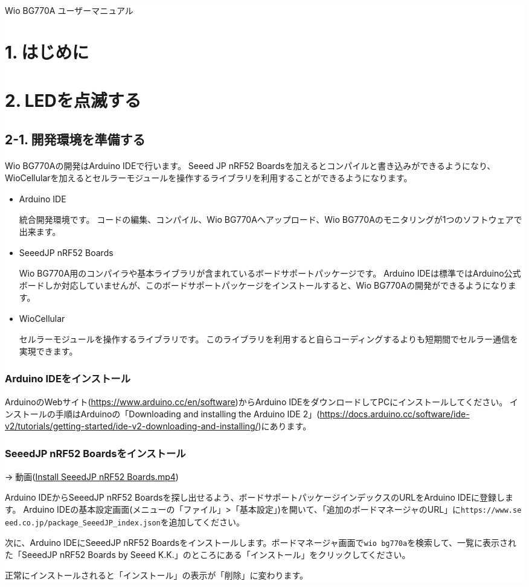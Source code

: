 Wio BG770A ユーザーマニュアル

# 1. はじめに

# 2. LEDを点滅する

## 2-1. 開発環境を準備する

Wio BG770Aの開発はArduino IDEで行います。
Seeed JP nRF52 Boardsを加えるとコンパイルと書き込みができるようになり、WioCellularを加えるとセルラーモジュールを操作するライブラリを利用することができるようになります。

* Arduino IDE

    統合開発環境です。
    コードの編集、コンパイル、Wio BG770Aへアップロード、Wio BG770Aのモニタリングが1つのソフトウェアで出来ます。

* SeeedJP nRF52 Boards

    Wio BG770A用のコンパイラや基本ライブラリが含まれているボードサポートパッケージです。
    Arduino IDEは標準ではArduino公式ボードしか対応していませんが、このボードサポートパッケージをインストールすると、Wio BG770Aの開発ができるようになります。

* WioCellular

    セルラーモジュールを操作するライブラリです。
    このライブラリを利用すると自らコーディングするよりも短期間でセルラー通信を実現できます。

### Arduino IDEをインストール

ArduinoのWebサイト(https://www.arduino.cc/en/software)からArduino IDEをダウンロードしてPCにインストールしてください。
インストールの手順はArduinoの「Downloading and installing the Arduino IDE 2」(https://docs.arduino.cc/software/ide-v2/tutorials/getting-started/ide-v2-downloading-and-installing/)にあります。

### SeeedJP nRF52 Boardsをインストール

-> 動画([Install SeeedJP nRF52 Boards.mp4](media/Install%20SeeedJP%20nRF52%20Boards.mp4))

Arduino IDEからSeeedJP nRF52 Boardsを探し出せるよう、ボードサポートパッケージインデックスのURLをArduino IDEに登録します。
Arduino IDEの基本設定画面(メニューの「ファイル」>「基本設定」)を開いて、「追加のボードマネージャのURL」に`https://www.seeed.co.jp/package_SeeedJP_index.json`を追加してください。

次に、Arduino IDEにSeeedJP nRF52 Boardsをインストールします。ボードマネージャ画面で`wio bg770a`を検索して、一覧に表示された「SeeedJP nRF52 Boards by Seeed K.K.」のところにある「インストール」をクリックしてください。

正常にインストールされると「インストール」の表示が「削除」に変わります。
